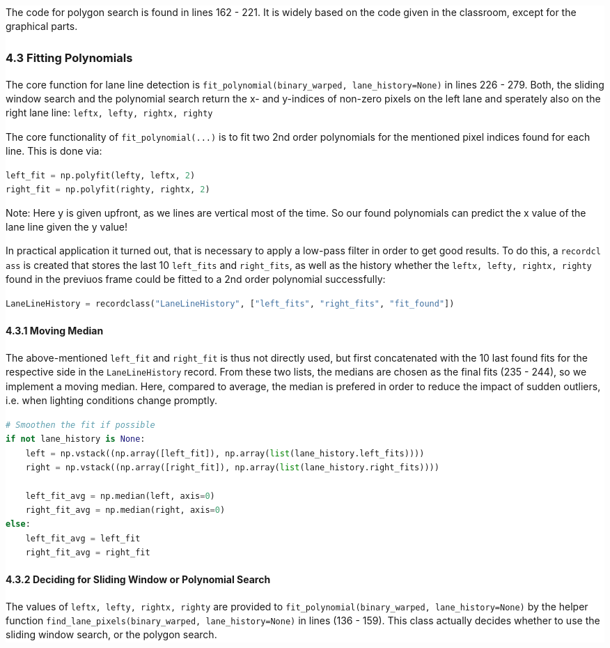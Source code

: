 The code for polygon search is found in lines 162 - 221. It is widely based on the code given in the classroom, except for the graphical parts.

### 4.3 Fitting Polynomials

The core function for lane line detection is `fit_polynomial(binary_warped, lane_history=None)` in lines 226 - 279. Both, the sliding window search and the polynomial search return the x- and y-indices of non-zero pixels on the left lane and sperately also on the right lane line: `leftx, lefty, rightx, righty`

 The core functionality of `fit_polynomial(...)` is to fit two 2nd order polynomials for the mentioned pixel indices found for each line. This is done via:
 
 ```python
left_fit = np.polyfit(lefty, leftx, 2)
right_fit = np.polyfit(righty, rightx, 2)
 ```
Note: Here y is given upfront, as we lines are vertical most of the time. So our found polynomials can predict the x value of the lane line given the y value!

In practical application it turned out, that is necessary to apply a low-pass filter in order to get good results. To do this, a `recordclass` is created that stores the last 10 `left_fits` and `right_fits`, as well as the history whether the `leftx, lefty, rightx, righty` found in the previuos frame could be fitted to a 2nd order polynomial successfully:

```python
LaneLineHistory = recordclass("LaneLineHistory", ["left_fits", "right_fits", "fit_found"])
```

#### 4.3.1 Moving Median

The above-mentioned `left_fit` and `right_fit` is thus not directly used, but first concatenated with the 10 last found fits for the respective side in the `LaneLineHistory` record. From these two lists, the medians are chosen as the final fits (235 - 244), so we implement a moving median. Here, compared to average, the median is prefered in order to reduce the impact of sudden outliers, i.e. when lighting conditions change promptly.

```python
# Smoothen the fit if possible
if not lane_history is None:
    left = np.vstack((np.array([left_fit]), np.array(list(lane_history.left_fits))))
    right = np.vstack((np.array([right_fit]), np.array(list(lane_history.right_fits))))

    left_fit_avg = np.median(left, axis=0)
    right_fit_avg = np.median(right, axis=0)
else:
    left_fit_avg = left_fit
    right_fit_avg = right_fit
```

#### 4.3.2 Deciding for Sliding Window or Polynomial Search

The values of `leftx, lefty, rightx, righty` are provided to `fit_polynomial(binary_warped, lane_history=None)` by the helper function `find_lane_pixels(binary_warped, lane_history=None)` in lines (136 - 159). This class actually decides whether to use the sliding window search, or the polygon search.


[//]: # (Image References)
[image0]: ./img/calibration_images.png "Chessboard images for calibration"
[image1]: ./img/undistort_output.png "Undistorted"
[image1_1]: ./img/undistort_output2.png "Undistorted"
[image1_2]: ./img/color_channels.png "HLS transformation"
[image1_3]: ./img/s_filter_result.png "Result of filtering the s-channel"
[image1_4]: ./img/gray_versions.png "Gray-scaled versions"
[image1_5]: ./img/sobel_images.png "Sobel Images"
[image1_6]: ./img/combined_thresholded.png "OR-combination thresholded images"
[image1_7]: ./img/perspective_transform.png "Calibrating the perspective transform"
[image1_8]: ./img/perspective_transform_example.png "Example perspective transform"
[image1_9]: ./img/perspective_transform_binary.png "Example perspective transform (binary)"
[image1_10]: ./img/lane_initialization.png "Locating the start of the lane lines"
[image1_11]: ./img/sliding_window_example.png "Sliding Window example"
[image1_12]: ./img/polygon_search_example.png "Polygon search example"
[image1_13]: ./img/final_result.png "Final result"
[image2]: ./test_images/test1.jpg "Road Transformed"
[image3]: ./examples/binary_combo_example.jpg "Binary Example"
[image4]: ./examples/warped_straight_lines.jpg "Warp Example"
[image5]: ./examples/color_fit_lines.jpg "Fit Visual"
[image6]: ./examples/example_output.jpg "Output"
[video1]: ./project_video.mp4 "Video"